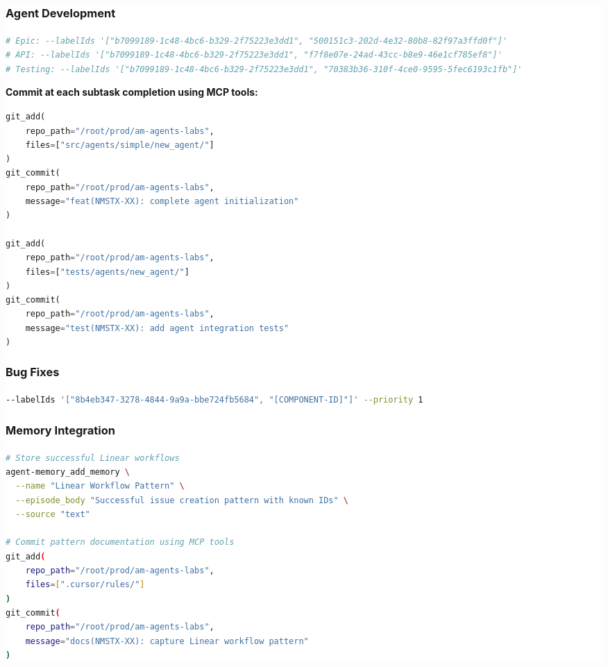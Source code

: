 ### **Agent Development**
```bash
# Epic: --labelIds '["b7099189-1c48-4bc6-b329-2f75223e3dd1", "500151c3-202d-4e32-80b8-82f97a3ffd0f"]'
# API: --labelIds '["b7099189-1c48-4bc6-b329-2f75223e3dd1", "f7f8e07e-24ad-43cc-b8e9-46e1cf785ef8"]'  
# Testing: --labelIds '["b7099189-1c48-4bc6-b329-2f75223e3dd1", "70383b36-310f-4ce0-9595-5fec6193c1fb"]'
```

**Commit at each subtask completion using MCP tools:**
```python
git_add(
    repo_path="/root/prod/am-agents-labs",
    files=["src/agents/simple/new_agent/"]
)
git_commit(
    repo_path="/root/prod/am-agents-labs",
    message="feat(NMSTX-XX): complete agent initialization"
)

git_add(
    repo_path="/root/prod/am-agents-labs",
    files=["tests/agents/new_agent/"]
)
git_commit(
    repo_path="/root/prod/am-agents-labs",
    message="test(NMSTX-XX): add agent integration tests"
)
```

### **Bug Fixes**
```bash
--labelIds '["8b4eb347-3278-4844-9a9a-bbe724fb5684", "[COMPONENT-ID]"]' --priority 1
```

### **Memory Integration**
```bash
# Store successful Linear workflows
agent-memory_add_memory \
  --name "Linear Workflow Pattern" \
  --episode_body "Successful issue creation pattern with known IDs" \
  --source "text"

# Commit pattern documentation using MCP tools
git_add(
    repo_path="/root/prod/am-agents-labs",
    files=[".cursor/rules/"]
)
git_commit(
    repo_path="/root/prod/am-agents-labs",
    message="docs(NMSTX-XX): capture Linear workflow pattern"
)
```
